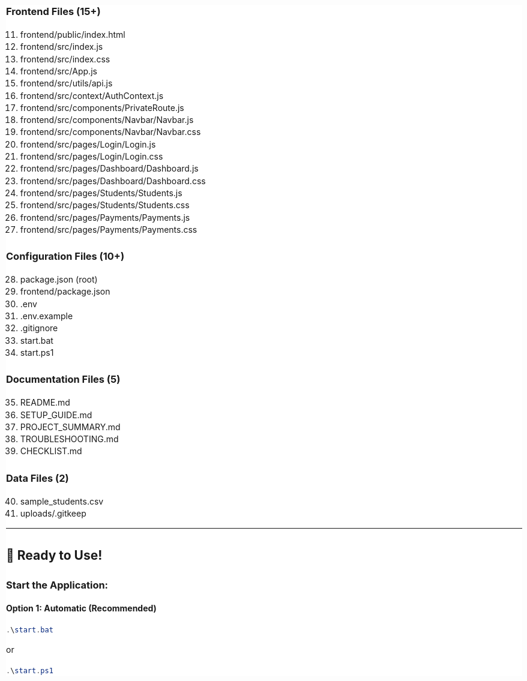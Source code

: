 ### Frontend Files (15+)
11. frontend/public/index.html
12. frontend/src/index.js
13. frontend/src/index.css
14. frontend/src/App.js
15. frontend/src/utils/api.js
16. frontend/src/context/AuthContext.js
17. frontend/src/components/PrivateRoute.js
18. frontend/src/components/Navbar/Navbar.js
19. frontend/src/components/Navbar/Navbar.css
20. frontend/src/pages/Login/Login.js
21. frontend/src/pages/Login/Login.css
22. frontend/src/pages/Dashboard/Dashboard.js
23. frontend/src/pages/Dashboard/Dashboard.css
24. frontend/src/pages/Students/Students.js
25. frontend/src/pages/Students/Students.css
26. frontend/src/pages/Payments/Payments.js
27. frontend/src/pages/Payments/Payments.css

### Configuration Files (10+)
28. package.json (root)
29. frontend/package.json
30. .env
31. .env.example
32. .gitignore
33. start.bat
34. start.ps1

### Documentation Files (5)
35. README.md
36. SETUP_GUIDE.md
37. PROJECT_SUMMARY.md
38. TROUBLESHOOTING.md
39. CHECKLIST.md

### Data Files (2)
40. sample_students.csv
41. uploads/.gitkeep

---

## 🚀 Ready to Use!

### Start the Application:

**Option 1: Automatic (Recommended)**
```powershell
.\start.bat
```
or
```powershell
.\start.ps1
```
